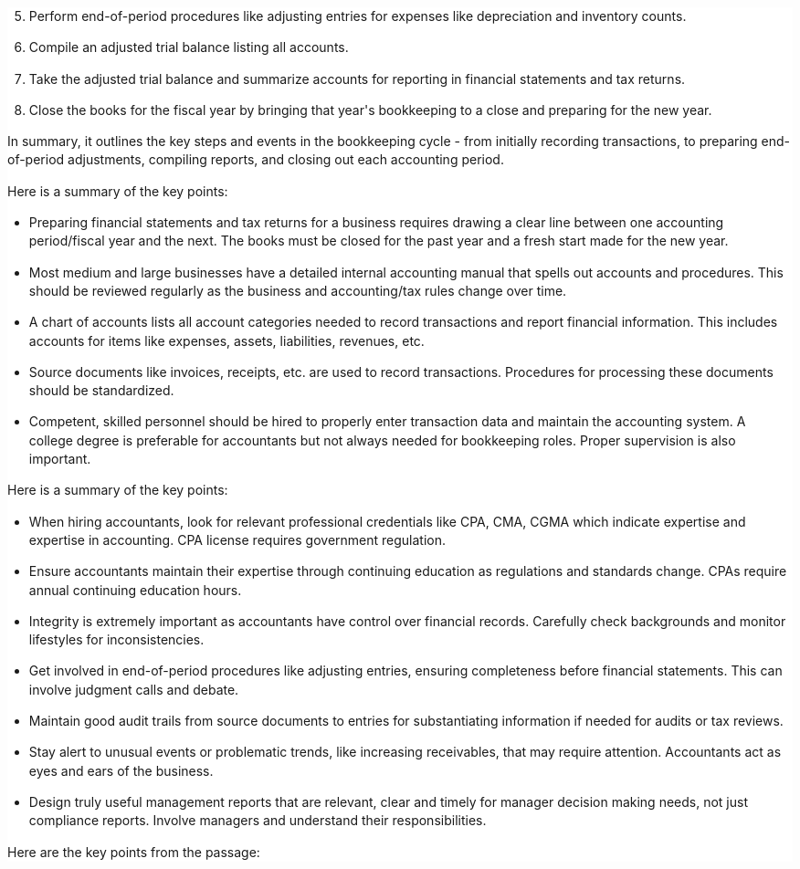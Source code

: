 5. Perform end-of-period procedures like adjusting entries for expenses like depreciation and inventory counts. 

6. Compile an adjusted trial balance listing all accounts. 

7. Take the adjusted trial balance and summarize accounts for reporting in financial statements and tax returns.

8. Close the books for the fiscal year by bringing that year's bookkeeping to a close and preparing for the new year.

In summary, it outlines the key steps and events in the bookkeeping cycle - from initially recording transactions, to preparing end-of-period adjustments, compiling reports, and closing out each accounting period.

 Here is a summary of the key points:

- Preparing financial statements and tax returns for a business requires drawing a clear line between one accounting period/fiscal year and the next. The books must be closed for the past year and a fresh start made for the new year. 

- Most medium and large businesses have a detailed internal accounting manual that spells out accounts and procedures. This should be reviewed regularly as the business and accounting/tax rules change over time. 

- A chart of accounts lists all account categories needed to record transactions and report financial information. This includes accounts for items like expenses, assets, liabilities, revenues, etc. 

- Source documents like invoices, receipts, etc. are used to record transactions. Procedures for processing these documents should be standardized.

- Competent, skilled personnel should be hired to properly enter transaction data and maintain the accounting system. A college degree is preferable for accountants but not always needed for bookkeeping roles. Proper supervision is also important.

 Here is a summary of the key points:

- When hiring accountants, look for relevant professional credentials like CPA, CMA, CGMA which indicate expertise and expertise in accounting. CPA license requires government regulation. 

- Ensure accountants maintain their expertise through continuing education as regulations and standards change. CPAs require annual continuing education hours.

- Integrity is extremely important as accountants have control over financial records. Carefully check backgrounds and monitor lifestyles for inconsistencies. 

- Get involved in end-of-period procedures like adjusting entries, ensuring completeness before financial statements. This can involve judgment calls and debate.

- Maintain good audit trails from source documents to entries for substantiating information if needed for audits or tax reviews. 

- Stay alert to unusual events or problematic trends, like increasing receivables, that may require attention. Accountants act as eyes and ears of the business.

- Design truly useful management reports that are relevant, clear and timely for manager decision making needs, not just compliance reports. Involve managers and understand their responsibilities.

 Here are the key points from the passage:
